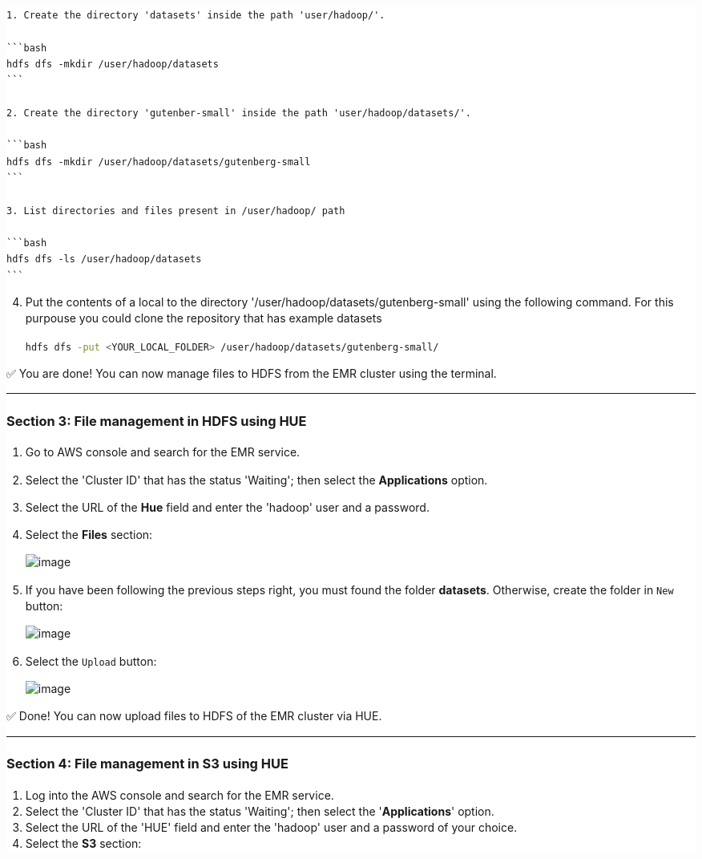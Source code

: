     1. Create the directory 'datasets' inside the path 'user/hadoop/'.
   
    ```bash
    hdfs dfs -mkdir /user/hadoop/datasets
    ```

    2. Create the directory 'gutenber-small' inside the path 'user/hadoop/datasets/'.
   
    ```bash
    hdfs dfs -mkdir /user/hadoop/datasets/gutenberg-small
    ```

    3. List directories and files present in /user/hadoop/ path
   
    ```bash
    hdfs dfs -ls /user/hadoop/datasets
    ```
    
4. Put the contents of a local to the directory '/user/hadoop/datasets/gutenberg-small' using the following command. For this purpouse you could clone the repository that has example datasets
    
    ```bash
    hdfs dfs -put <YOUR_LOCAL_FOLDER> /user/hadoop/datasets/gutenberg-small/
    ```

✅ You are done! You can now manage files to HDFS from the EMR cluster using the terminal.

---

### Section 3: File management in HDFS using HUE

1. Go to AWS console and search for the EMR service.
2. Select the 'Cluster ID' that has the status 'Waiting'; then select the **Applications** option.
3. Select the URL of the **Hue** field and enter the 'hadoop' user and a password.
4. Select the **Files** section:
   
    <img width="820" alt="image" src="https://github.com/Jguerra47/jsguerrah-st0263/assets/68879896/a0ef39ee-0773-4d16-8baf-3d96ea237677">

6. If you have been following the previous steps right, you must found the folder **datasets**. Otherwise, create the folder in `New` button:
    
    <img width="820" alt="image" src="https://github.com/Jguerra47/jsguerrah-st0263/assets/68879896/b41c4eb2-df2f-4c83-bf1b-1f30fb1e73c6">
    
7. Select the `Upload` button:
    
    <img width="820" alt="image" src="https://github.com/Jguerra47/jsguerrah-st0263/assets/68879896/895a21a4-4d45-435c-be9d-0492ad517efc">

✅ Done! You can now upload files to HDFS of the EMR cluster via HUE.

---

### Section 4: File management in S3 using HUE

1. Log into the AWS console and search for the EMR service.
2. Select the 'Cluster ID' that has the status 'Waiting'; then select the '**Applications**' option.
3. Select the URL of the 'HUE' field and enter the 'hadoop' user and a password of your choice.
4. Select the **S3** section:
    